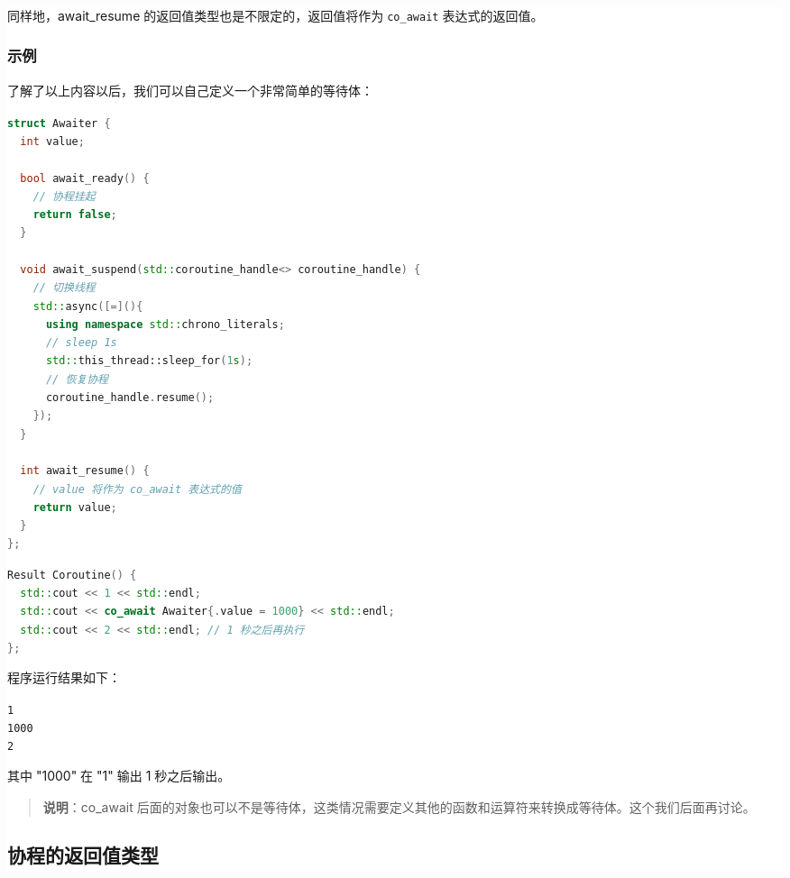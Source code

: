 同样地，await_resume 的返回值类型也是不限定的，返回值将作为 `co_await` 表达式的返回值。

### 示例

了解了以上内容以后，我们可以自己定义一个非常简单的等待体：

```cpp
struct Awaiter {
  int value;

  bool await_ready() {
    // 协程挂起
    return false;
  }

  void await_suspend(std::coroutine_handle<> coroutine_handle) {
    // 切换线程
    std::async([=](){
      using namespace std::chrono_literals;
      // sleep 1s
      std::this_thread::sleep_for(1s); 
      // 恢复协程
      coroutine_handle.resume();
    });
  }

  int await_resume() {
    // value 将作为 co_await 表达式的值
    return value;
  }
};
```

```cpp
Result Coroutine() {
  std::cout << 1 << std::endl;
  std::cout << co_await Awaiter{.value = 1000} << std::endl;
  std::cout << 2 << std::endl; // 1 秒之后再执行
};
```

程序运行结果如下：

```
1
1000
2
```

其中 "1000" 在 "1" 输出 1 秒之后输出。

> **说明**：co_await 后面的对象也可以不是等待体，这类情况需要定义其他的函数和运算符来转换成等待体。这个我们后面再讨论。

## 协程的返回值类型
